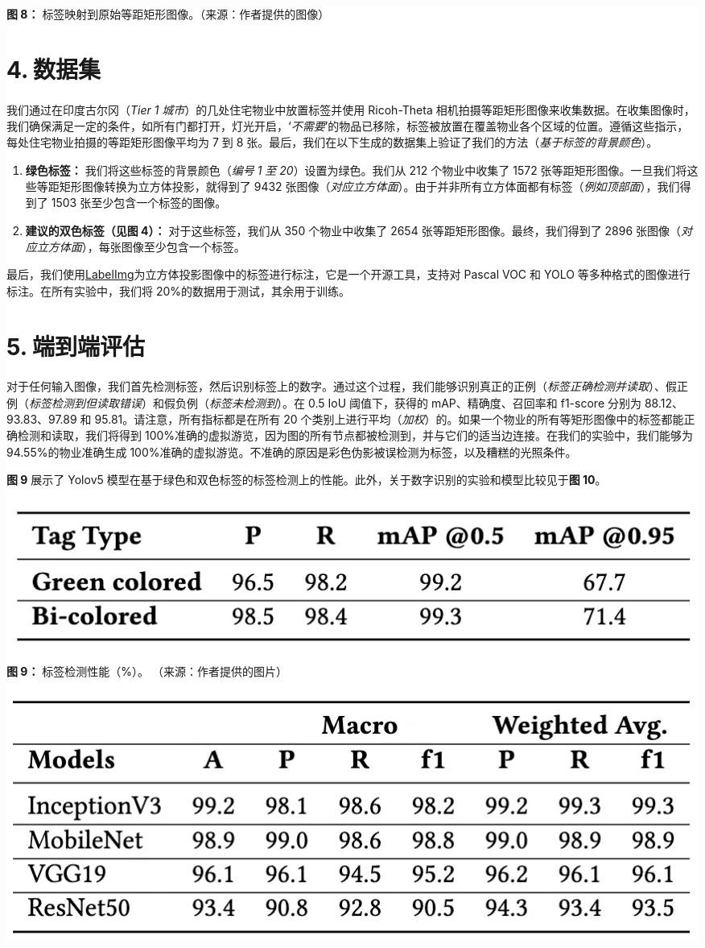 **图 8：** 标签映射到原始等距矩形图像。（来源：作者提供的图像）

# 4\. 数据集

我们通过在印度古尔冈（*Tier 1 城市*）的几处住宅物业中放置标签并使用 Ricoh-Theta 相机拍摄等距矩形图像来收集数据。在收集图像时，我们确保满足一定的条件，如所有门都打开，灯光开启，‘*不需要*’的物品已移除，标签被放置在覆盖物业各个区域的位置。遵循这些指示，每处住宅物业拍摄的等距矩形图像平均为 7 到 8 张。最后，我们在以下生成的数据集上验证了我们的方法（*基于标签的背景颜色*）。

1.  **绿色标签：** 我们将这些标签的背景颜色（*编号 1 至 20*）设置为绿色。我们从 212 个物业中收集了 1572 张等距矩形图像。一旦我们将这些等距矩形图像转换为立方体投影，就得到了 9432 张图像（*对应立方体面*）。由于并非所有立方体面都有标签（*例如顶部面*），我们得到了 1503 张至少包含一个标签的图像。

1.  **建议的双色标签（见图 4）：** 对于这些标签，我们从 350 个物业中收集了 2654 张等距矩形图像。最终，我们得到了 2896 张图像（*对应立方体面*），每张图像至少包含一个标签。

最后，我们使用[LabelImg](https://github.com/tzutalin/labelImg)为立方体投影图像中的标签进行标注，它是一个开源工具，支持对 Pascal VOC 和 YOLO 等多种格式的图像进行标注。在所有实验中，我们将 20%的数据用于测试，其余用于训练。

# 5\. 端到端评估

对于任何输入图像，我们首先检测标签，然后识别标签上的数字。通过这个过程，我们能够识别真正的正例（*标签正确检测并读取*）、假正例（*标签检测到但读取错误*）和假负例（*标签未检测到*）。在 0.5 IoU 阈值下，获得的 mAP、精确度、召回率和 f1-score 分别为 88.12、93.83、97.89 和 95.81。请注意，所有指标都是在所有 20 个类别上进行平均（*加权*）的。如果一个物业的所有等矩形图像中的标签都能正确检测和读取，我们将得到 100%准确的虚拟游览，因为图的所有节点都被检测到，并与它们的适当边连接。在我们的实验中，我们能够为 94.55%的物业准确生成 100%准确的虚拟游览。不准确的原因是彩色伪影被误检测为标签，以及糟糕的光照条件。

**图 9** 展示了 Yolov5 模型在基于绿色和双色标签的标签检测上的性能。此外，关于数字识别的实验和模型比较见于**图 10**。

![](img/1864fd9df7d19c37b16d666c372ad94c.png)

**图 9：** 标签检测性能（%）。 （来源：作者提供的图片）

![](img/79c7b22749f4cc268950294dc6459f86.png)

